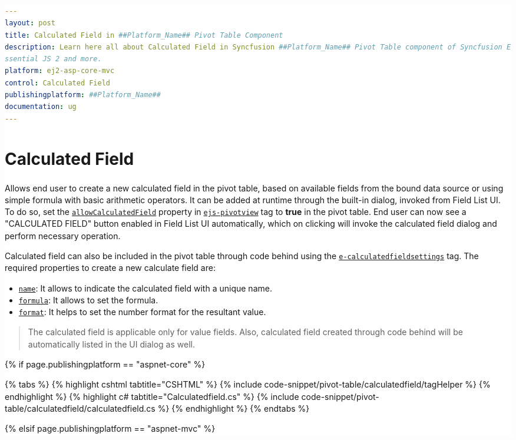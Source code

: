```yaml
---
layout: post
title: Calculated Field in ##Platform_Name## Pivot Table Component
description: Learn here all about Calculated Field in Syncfusion ##Platform_Name## Pivot Table component of Syncfusion Essential JS 2 and more.
platform: ej2-asp-core-mvc
control: Calculated Field
publishingplatform: ##Platform_Name##
documentation: ug
---
```



# Calculated Field

Allows end user to create a new calculated field in the pivot table, based on available fields from the bound data source or using simple formula with basic arithmetic operators. It can be added at runtime through the built-in dialog, invoked from Field List UI. To do so, set the [`allowCalculatedField`](https://help.syncfusion.com/cr/aspnetcore-js2/Syncfusion.EJ2.PivotView.PivotView.html#Syncfusion_EJ2_PivotView_PivotView_AllowCalculatedField) property in [`ejs-pivotview`](https://help.syncfusion.com/cr/aspnetcore-js2/Syncfusion.EJ2.PivotView.PivotView.html) tag to **true** in the pivot table. End user can now see a "CALCULATED FIELD" button enabled in Field List UI automatically, which on clicking will invoke the calculated field dialog and perform necessary operation.

Calculated field can also be included in the pivot table through code behind using the [`e-calculatedfieldsettings`](https://help.syncfusion.com/cr/aspnetcore-js2/Syncfusion.EJ2.PivotView.PivotViewCalculatedFieldSetting.html) tag. The required properties to create a new calculate field are:
* [`name`](https://help.syncfusion.com/cr/aspnetcore-js2/Syncfusion.EJ2.PivotView.PivotViewCalculatedFieldSetting.html#Syncfusion_EJ2_PivotView_PivotViewCalculatedFieldSetting_Name): It allows to indicate the calculated field with a unique name.
* [`formula`](https://help.syncfusion.com/cr/aspnetcore-js2/Syncfusion.EJ2.PivotView.PivotViewCalculatedFieldSetting.html#Syncfusion_EJ2_PivotView_PivotViewCalculatedFieldSetting_Formula): It allows to set the formula.
* [`format`](https://help.syncfusion.com/cr/aspnetcore-js2/Syncfusion.EJ2.PivotView.PivotViewFormatSetting.html#Syncfusion_EJ2_PivotView_PivotViewFormatSetting_Format):  It helps to set the number format for the resultant value.

> The calculated field is applicable only for value fields. Also, calculated field created through code behind will be automatically listed in the UI dialog as well.

{% if page.publishingplatform == "aspnet-core" %}

{% tabs %}
{% highlight cshtml tabtitle="CSHTML" %}
{% include code-snippet/pivot-table/calculatedfield/tagHelper %}
{% endhighlight %}
{% highlight c# tabtitle="Calculatedfield.cs" %}
{% include code-snippet/pivot-table/calculatedfield/calculatedfield.cs %}
{% endhighlight %}
{% endtabs %}

{% elsif page.publishingplatform == "aspnet-mvc" %}
